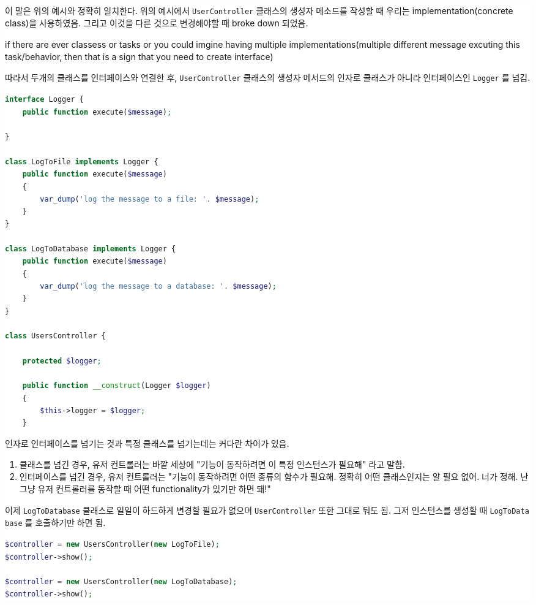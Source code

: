 이 말은 위의 예시와 정확히 일치한다. 위의 예시에서  `UserController` 클래스의 생성자 메소드를 작성할 때 우리는 implementation(concrete class)을 사용하였음. 그리고 이것을 다른 것으로 변경해야할 때 broke down 되었음.

if there are ever classess or tasks or you could imgine having multiple implementations(multiple different message excuting this task/behavior, then that is a  sign that you need to create interface)

따라서 두개의 클래스를 인터페이스와 연결한 후, `UserController` 클래스의 생성자 메서드의 인자로 클래스가 아니라 인터페이스인 `Logger` 를 넘김.

```php
interface Logger {
    public function execute($message);

}

class LogToFile implements Logger {
    public function execute($message)
    {
        var_dump('log the message to a file: '. $message);
    }
} 

class LogToDatabase implements Logger {
    public function execute($message)
    {
        var_dump('log the message to a database: '. $message);
    }
}

class UsersController {

    protected $logger;

    public function __construct(Logger $logger)
    {
        $this->logger = $logger;
    }
```

인자로 인터페이스를 넘기는 것과 특정 클래스를 넘기는데는 커다란 차이가 있음.  

1. 클래스를 넘긴 경우, 유저 컨트롤러는 바깥 세상에 "기능이 동작하려면 이 특정 인스턴스가 필요해" 라고 말함.
2. 인터페이스를 넘긴 경우, 유저 컨트롤러는 "기능이 동작하려면 어떤 종류의 함수가 필요해. 정확히 어떤 클래스인지는 알 필요 없어. 너가 정해. 난 그냥 유저 컨트롤러를 동작할 때 어떤 functionality가 있기만 하면 돼!" 

이제 `LogToDatabase` 클래스로 일일이 하드하게 변경할 필요가 없으며 `UserController`  또한 그대로 둬도 됨. 그저 인스턴스를 생성할 때 `LogToDatabase` 를 호출하기만 하면 됨.

```php
$controller = new UsersController(new LogToFile);
$controller->show();

$controller = new UsersController(new LogToDatabase);
$controller->show();
```
